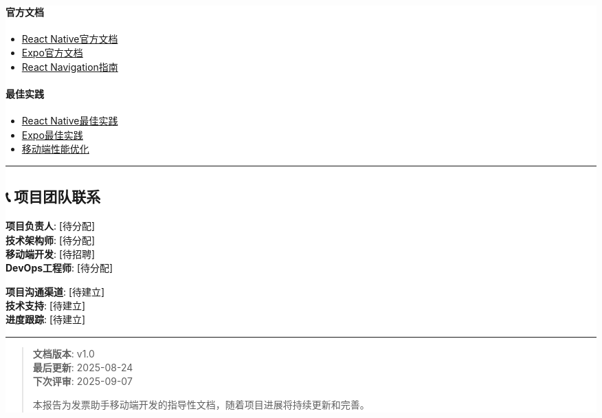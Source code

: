 #### 官方文档
- [React Native官方文档](https://reactnative.dev/docs/getting-started)
- [Expo官方文档](https://docs.expo.dev/)
- [React Navigation指南](https://reactnavigation.org/docs/getting-started)

#### 最佳实践
- [React Native最佳实践](https://github.com/jondot/awesome-react-native)
- [Expo最佳实践](https://docs.expo.dev/guides/best-practices/)
- [移动端性能优化](https://reactnative.dev/docs/performance)

---

## 📞 项目团队联系

**项目负责人**: [待分配]  
**技术架构师**: [待分配]  
**移动端开发**: [待招聘]  
**DevOps工程师**: [待分配]  

**项目沟通渠道**: [待建立]  
**技术支持**: [待建立]  
**进度跟踪**: [待建立]

---

> **文档版本**: v1.0  
> **最后更新**: 2025-08-24  
> **下次评审**: 2025-09-07  
> 
> 本报告为发票助手移动端开发的指导性文档，随着项目进展将持续更新和完善。